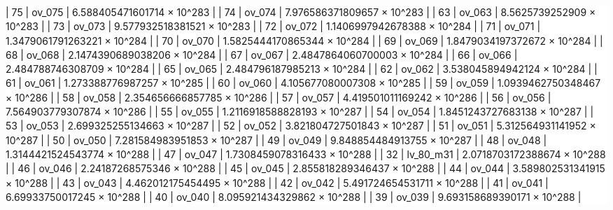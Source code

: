 | 75 | ov_075 | 6.588405471601714 × 10^283 |
| 74 | ov_074 | 7.976586371809657 × 10^283 |
| 63 | ov_063 | 8.5625739252909 × 10^283 |
| 73 | ov_073 | 9.577932518381521 × 10^283 |
| 72 | ov_072 | 1.1406997942678388 × 10^284 |
| 71 | ov_071 | 1.3479061791263221 × 10^284 |
| 70 | ov_070 | 1.5825444170865344 × 10^284 |
| 69 | ov_069 | 1.8479034197372672 × 10^284 |
| 68 | ov_068 | 2.1474390689038206 × 10^284 |
| 67 | ov_067 | 2.4847864060700003 × 10^284 |
| 66 | ov_066 | 2.484788746308709 × 10^284 |
| 65 | ov_065 | 2.484796187985213 × 10^284 |
| 62 | ov_062 | 3.538045894942124 × 10^284 |
| 61 | ov_061 | 1.273388776987257 × 10^285 |
| 60 | ov_060 | 4.105677080007308 × 10^285 |
| 59 | ov_059 | 1.0939462750348467 × 10^286 |
| 58 | ov_058 | 2.354656666857785 × 10^286 |
| 57 | ov_057 | 4.419501011169242 × 10^286 |
| 56 | ov_056 | 7.564903779307874 × 10^286 |
| 55 | ov_055 | 1.2116918588828193 × 10^287 |
| 54 | ov_054 | 1.8451243727683138 × 10^287 |
| 53 | ov_053 | 2.699325255134663 × 10^287 |
| 52 | ov_052 | 3.821804727501843 × 10^287 |
| 51 | ov_051 | 5.312564931141952 × 10^287 |
| 50 | ov_050 | 7.281584983951853 × 10^287 |
| 49 | ov_049 | 9.848854484913755 × 10^287 |
| 48 | ov_048 | 1.3144421524543774 × 10^288 |
| 47 | ov_047 | 1.7308459078316433 × 10^288 |
| 32 | lv_80_m31 | 2.0718703172388674 × 10^288 |
| 46 | ov_046 | 2.24187268575346 × 10^288 |
| 45 | ov_045 | 2.855818289346437 × 10^288 |
| 44 | ov_044 | 3.589802531341915 × 10^288 |
| 43 | ov_043 | 4.462012175454495 × 10^288 |
| 42 | ov_042 | 5.491724654531711 × 10^288 |
| 41 | ov_041 | 6.69933750017245 × 10^288 |
| 40 | ov_040 | 8.095921434329862 × 10^288 |
| 39 | ov_039 | 9.693158689390171 × 10^288 |